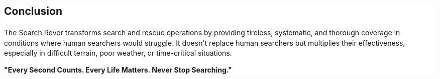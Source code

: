 ## Conclusion

The Search Rover transforms search and rescue operations by providing tireless, systematic, and thorough coverage in conditions where human searchers would struggle. It doesn't replace human searchers but multiplies their effectiveness, especially in difficult terrain, poor weather, or time-critical situations.

**"Every Second Counts. Every Life Matters. Never Stop Searching."**